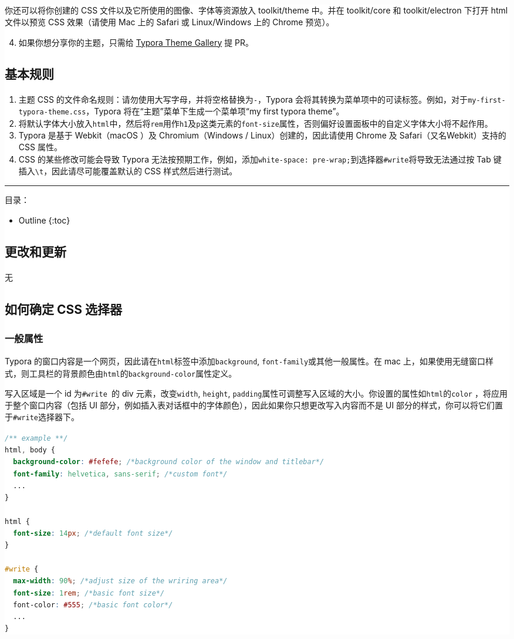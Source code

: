    你还可以将你创建的 CSS 文件以及它所使用的图像、字体等资源放入 toolkit/theme 中。并在 toolkit/core 和 toolkit/electron 下打开 html 文件以预览 CSS 效果（请使用 Mac 上的 Safari 或 Linux/Windows 上的 Chrome 预览）。​​

4. 如果你想分享你的主题，只需给 [Typora Theme Gallery][typora-theme-gallery] 提 PR。

## 基本规则

1. 主题 CSS 的文件命名规则：请勿使用大写字母，并将空格替换为`-`，Typora 会将其转换为菜单项中的可读标签。例如，对于`my-first-typora-theme.css`，Typora 将在“主题”菜单下生成一个菜单项“my first typora theme”。
2. 将默认字体大小放入` html `中，然后将` rem `用作` h1 `及` p `这类元素的` font-size `属性，否则偏好设置面板中的自定义字体大小将不起作用。
3. Typora 是基于 Webkit（macOS ）及 Chromium（Windows / Linux）创建的，因此请使用 Chrome 及 Safari（又名Webkit）支持的 CSS 属性。
4. CSS 的某些修改可能会导致 Typora 无法按预期工作，例如，添加`white-space: pre-wrap;`到选择器` #write `将导致无法通过按 Tab 键插入`\t`，因此请尽可能覆盖默认的 CSS 样式然后进行测试。

------

目录：

* Outline
{:toc}

## 更改和更新

无

## 如何确定 CSS 选择器

### 一般属性

Typora 的窗口内容是一个网页，因此请在` html `标签中添加`background`, `font-family`或其他一般属性。在 mac 上，如果使用无缝窗口样式，则工具栏的背景颜色由` html `的`background-color`属性定义。

写入区域是一个 id 为`#write `的 div 元素，改变`width`, `height`, `padding`属性可调整写入区域的大小。你设置的属性如` html `的`color` ，将应用于整个窗口内容（包括 UI 部分，例如插入表对话框中的字体颜色），因此如果你只想更改写入内容而不是 UI 部分的样式，你可以将它们置于` #write `选择器下。

```css
/** example **/
html, body {
  background-color: #fefefe; /*background color of the window and titlebar*/
  font-family: helvetica, sans-serif; /*custom font*/
  ...
}

html {
  font-size: 14px; /*default font size*/
}

#write {
  max-width: 90%; /*adjust size of the wriring area*/
  font-size: 1rem; /*basic font size*/
  font-color: #555; /*basic font color*/
  ...
}
```


[CodeMirror]: http://codemirror.net
[Custom Font]: http://support.typora.io/Custom-Font/
[focus mode]: http://support.typora.io/Change-Styles-in-Focus-Mode/
[Code-Block-Styles]: http://support.typora.io/Code-Block-Styles
[MathJax]: http://www.mathjax.org
[background]: http://support.typora.io/Backgound/
[install-theme]: https://github.com/typora/typora-theme-gallery/blob/gh-pages/_posts/doc/2016-09-21-Install%20Theme.md
[typora-theme-gallery]: https://github.com/typora/typora-theme-gallery
[toolkit]: https://github.com/typora/typora-theme-toolkit